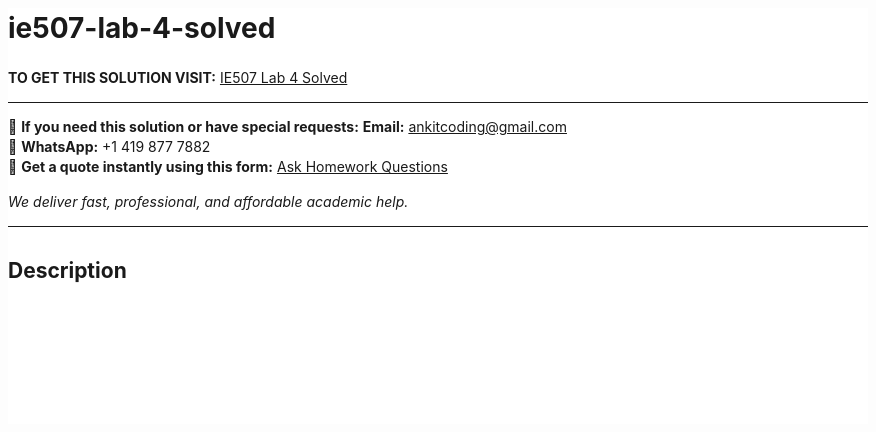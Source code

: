 # ie507-lab-4-solved
**TO GET THIS SOLUTION VISIT:** [IE507 Lab 4 Solved](https://www.ankitcodinghub.com/product/ie507-lab-4-solved/)


---

📩 **If you need this solution or have special requests:** **Email:** ankitcoding@gmail.com  
📱 **WhatsApp:** +1 419 877 7882  
📄 **Get a quote instantly using this form:** [Ask Homework Questions](https://www.ankitcodinghub.com/services/ask-homework-questions/)

*We deliver fast, professional, and affordable academic help.*

---

<h2>Description</h2>



<div class="kk-star-ratings kksr-auto kksr-align-center kksr-valign-top" data-payload="{&quot;align&quot;:&quot;center&quot;,&quot;id&quot;:&quot;97667&quot;,&quot;slug&quot;:&quot;default&quot;,&quot;valign&quot;:&quot;top&quot;,&quot;ignore&quot;:&quot;&quot;,&quot;reference&quot;:&quot;auto&quot;,&quot;class&quot;:&quot;&quot;,&quot;count&quot;:&quot;0&quot;,&quot;legendonly&quot;:&quot;&quot;,&quot;readonly&quot;:&quot;&quot;,&quot;score&quot;:&quot;0&quot;,&quot;starsonly&quot;:&quot;&quot;,&quot;best&quot;:&quot;5&quot;,&quot;gap&quot;:&quot;4&quot;,&quot;greet&quot;:&quot;Rate this product&quot;,&quot;legend&quot;:&quot;0\/5 - (0 votes)&quot;,&quot;size&quot;:&quot;24&quot;,&quot;title&quot;:&quot;IE507 Lab 4 Solved&quot;,&quot;width&quot;:&quot;0&quot;,&quot;_legend&quot;:&quot;{score}\/{best} - ({count} {votes})&quot;,&quot;font_factor&quot;:&quot;1.25&quot;}">

<div class="kksr-stars">

<div class="kksr-stars-inactive">
            <div class="kksr-star" data-star="1" style="padding-right: 4px">


<div class="kksr-icon" style="width: 24px; height: 24px;"></div>
        </div>
            <div class="kksr-star" data-star="2" style="padding-right: 4px">


<div class="kksr-icon" style="width: 24px; height: 24px;"></div>
        </div>
            <div class="kksr-star" data-star="3" style="padding-right: 4px">


<div class="kksr-icon" style="width: 24px; height: 24px;"></div>
        </div>
            <div class="kksr-star" data-star="4" style="padding-right: 4px">


<div class="kksr-icon" style="width: 24px; height: 24px;"></div>
        </div>
            <div class="kksr-star" data-star="5" style="padding-right: 4px">


<div class="kksr-icon" style="width: 24px; height: 24px;"></div>
        </div>
    </div>
